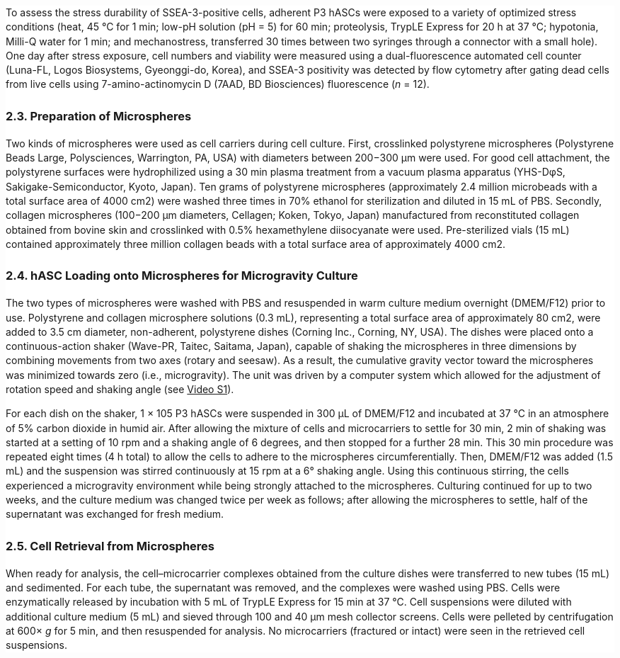To assess the stress durability of SSEA-3-positive cells, adherent P3 hASCs were exposed to a variety of optimized stress conditions (heat, 45 °C for 1 min; low-pH solution (pH = 5) for 60 min; proteolysis, TrypLE Express for 20 h at 37 °C; hypotonia, Milli-Q water for 1 min; and mechanostress, transferred 30 times between two syringes through a connector with a small hole). One day after stress exposure, cell numbers and viability were measured using a dual-fluorescence automated cell counter (Luna-FL, Logos Biosystems, Gyeonggi-do, Korea), and SSEA-3 positivity was detected by flow cytometry after gating dead cells from live cells using 7-amino-actinomycin D (7AAD, BD Biosciences) fluorescence (*n* = 12).

### 2.3. Preparation of Microspheres

Two kinds of microspheres were used as cell carriers during cell culture. First, crosslinked polystyrene microspheres (Polystyrene Beads Large, Polysciences, Warrington, PA, USA) with diameters between 200−300 μm were used. For good cell attachment, the polystyrene surfaces were hydrophilized using a 30 min plasma treatment from a vacuum plasma apparatus (YHS-DφS, Sakigake-Semiconductor, Kyoto, Japan). Ten grams of polystyrene microspheres (approximately 2.4 million microbeads with a total surface area of 4000 cm2) were washed three times in 70% ethanol for sterilization and diluted in 15 mL of PBS. Secondly, collagen microspheres (100−200 μm diameters, Cellagen; Koken, Tokyo, Japan) manufactured from reconstituted collagen obtained from bovine skin and crosslinked with 0.5% hexamethylene diisocyanate were used. Pre-sterilized vials (15 mL) contained approximately three million collagen beads with a total surface area of approximately 4000 cm2.

### 2.4. hASC Loading onto Microspheres for Microgravity Culture

The two types of microspheres were washed with PBS and resuspended in warm culture medium overnight (DMEM/F12) prior to use. Polystyrene and collagen microsphere solutions (0.3 mL), representing a total surface area of approximately 80 cm2, were added to 3.5 cm diameter, non-adherent, polystyrene dishes (Corning Inc., Corning, NY, USA). The dishes were placed onto a continuous-action shaker (Wave-PR, Taitec, Saitama, Japan), capable of shaking the microspheres in three dimensions by combining movements from two axes (rotary and seesaw). As a result, the cumulative gravity vector toward the microspheres was minimized towards zero (i.e., microgravity). The unit was driven by a computer system which allowed for the adjustment of rotation speed and shaking angle (see [Video S1](#app1-cells-10-00560)).

For each dish on the shaker, 1 × 105 P3 hASCs were suspended in 300 μL of DMEM/F12 and incubated at 37 °C in an atmosphere of 5% carbon dioxide in humid air. After allowing the mixture of cells and microcarriers to settle for 30 min, 2 min of shaking was started at a setting of 10 rpm and a shaking angle of 6 degrees, and then stopped for a further 28 min. This 30 min procedure was repeated eight times (4 h total) to allow the cells to adhere to the microspheres circumferentially. Then, DMEM/F12 was added (1.5 mL) and the suspension was stirred continuously at 15 rpm at a 6° shaking angle. Using this continuous stirring, the cells experienced a microgravity environment while being strongly attached to the microspheres. Culturing continued for up to two weeks, and the culture medium was changed twice per week as follows; after allowing the microspheres to settle, half of the supernatant was exchanged for fresh medium.

### 2.5. Cell Retrieval from Microspheres

When ready for analysis, the cell–microcarrier complexes obtained from the culture dishes were transferred to new tubes (15 mL) and sedimented. For each tube, the supernatant was removed, and the complexes were washed using PBS. Cells were enzymatically released by incubation with 5 mL of TrypLE Express for 15 min at 37 °C. Cell suspensions were diluted with additional culture medium (5 mL) and sieved through 100 and 40 μm mesh collector screens. Cells were pelleted by centrifugation at 600× *g* for 5 min, and then resuspended for analysis. No microcarriers (fractured or intact) were seen in the retrieved cell suspensions.
